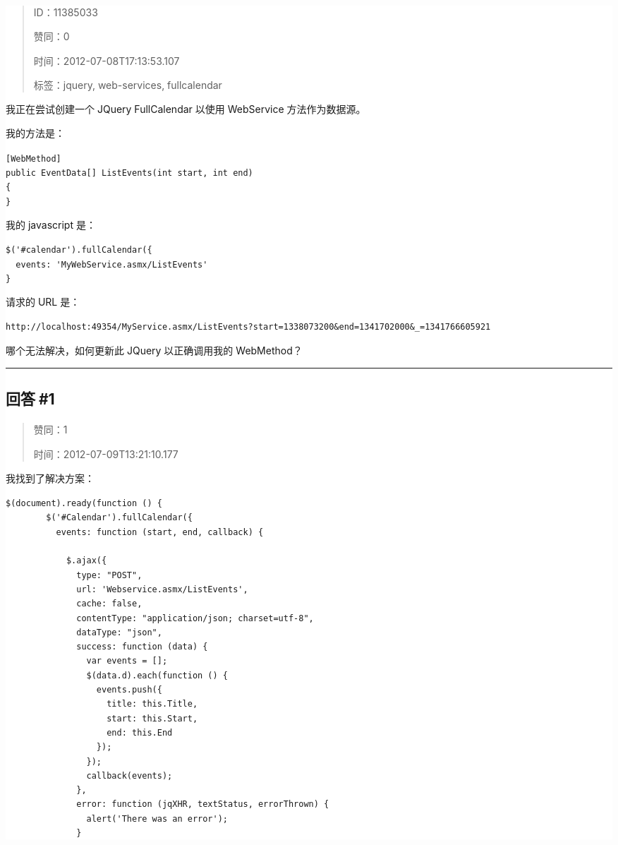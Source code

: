 > ID：11385033
> 
> 赞同：0
> 
> 时间：2012-07-08T17:13:53.107
> 
> 标签：jquery, web-services, fullcalendar

我正在尝试创建一个 JQuery FullCalendar 以使用 WebService 方法作为数据源。

我的方法是：

```
[WebMethod]
public EventData[] ListEvents(int start, int end)
{
} 
```

我的 javascript 是：

```
$('#calendar').fullCalendar({
  events: 'MyWebService.asmx/ListEvents'
} 
```

请求的 URL 是：

```
http://localhost:49354/MyService.asmx/ListEvents?start=1338073200&end=1341702000&_=1341766605921 
```

哪个无法解决，如何更新此 JQuery 以正确调用我的 WebMethod？

* * *

## 回答 #1

> 赞同：1
> 
> 时间：2012-07-09T13:21:10.177

我找到了解决方案：

```
$(document).ready(function () {
        $('#Calendar').fullCalendar({
          events: function (start, end, callback) {

            $.ajax({
              type: "POST",
              url: 'Webservice.asmx/ListEvents',
              cache: false,
              contentType: "application/json; charset=utf-8",
              dataType: "json",
              success: function (data) {
                var events = [];
                $(data.d).each(function () {
                  events.push({
                    title: this.Title,
                    start: this.Start,
                    end: this.End
                  });
                });
                callback(events);
              },
              error: function (jqXHR, textStatus, errorThrown) {
                alert('There was an error');
              }
```